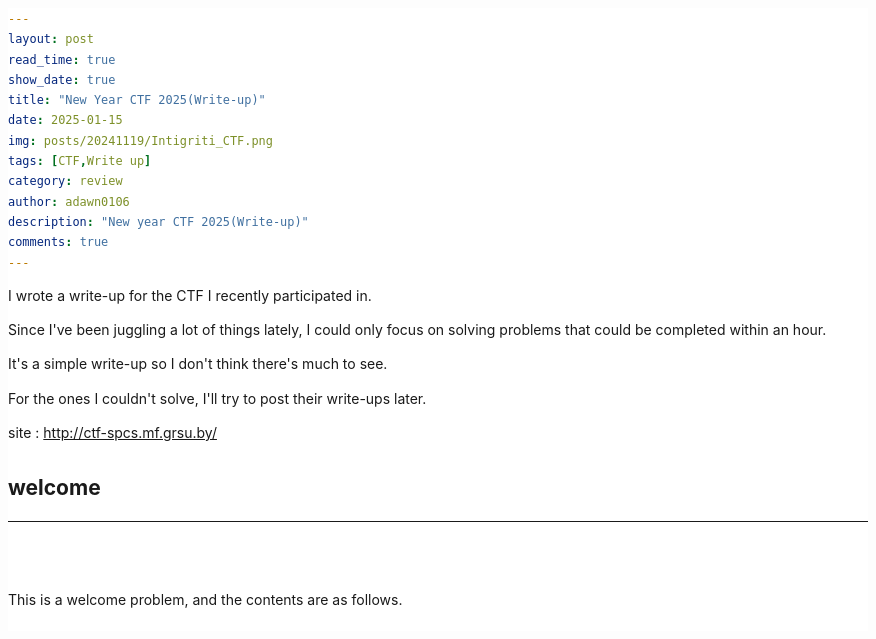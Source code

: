 ```yaml
---
layout: post
read_time: true
show_date: true
title: "New Year CTF 2025(Write-up)"
date: 2025-01-15
img: posts/20241119/Intigriti_CTF.png
tags: [CTF,Write up]
category: review
author: adawn0106
description: "New year CTF 2025(Write-up)"
comments: true
---
```




I wrote a write-up for the CTF I recently participated in.

Since I've been juggling a lot of things lately, I could only focus on solving problems that could be completed within an hour.

It's a simple write-up so I don't think there's much to see.

For the ones I couldn't solve, I'll try to post their write-ups later.

site : http://ctf-spcs.mf.grsu.by/

## welcome
***
<br><br>

This is a welcome problem, and the contents are as follows.
<br><br>
